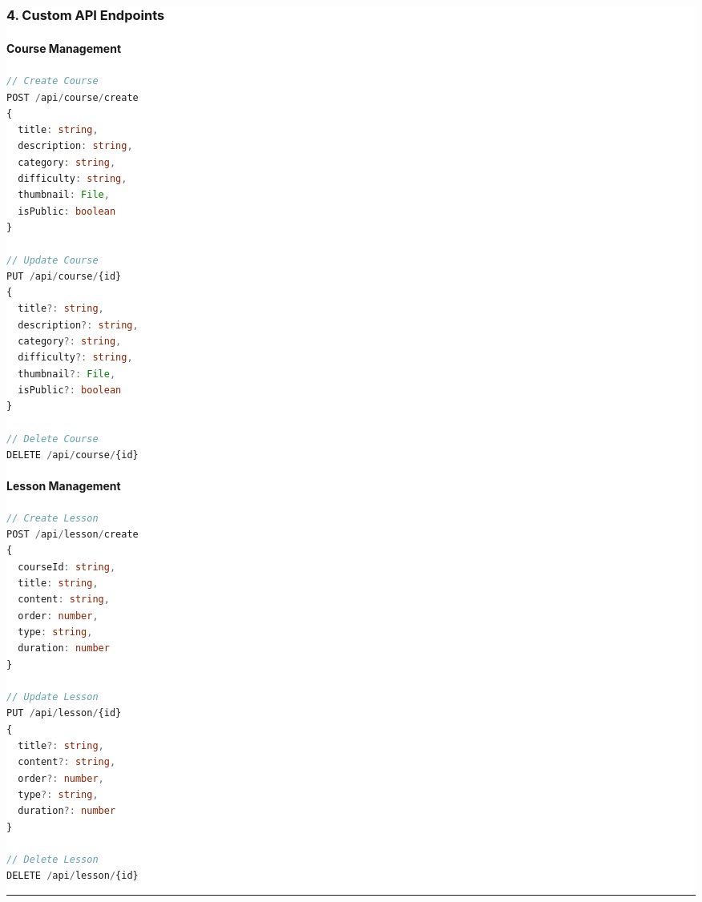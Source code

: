 ### 4. Custom API Endpoints
#### Course Management
```typescript
// Create Course
POST /api/course/create
{
  title: string,
  description: string,
  category: string,
  difficulty: string,
  thumbnail: File,
  isPublic: boolean
}

// Update Course
PUT /api/course/{id}
{
  title?: string,
  description?: string,
  category?: string,
  difficulty?: string,
  thumbnail?: File,
  isPublic?: boolean
}

// Delete Course
DELETE /api/course/{id}
```

#### Lesson Management
```typescript
// Create Lesson
POST /api/lesson/create
{
  courseId: string,
  title: string,
  content: string,
  order: number,
  type: string,
  duration: number
}

// Update Lesson
PUT /api/lesson/{id}
{
  title?: string,
  content?: string,
  order?: number,
  type?: string,
  duration?: number
}

// Delete Lesson
DELETE /api/lesson/{id}
```

---